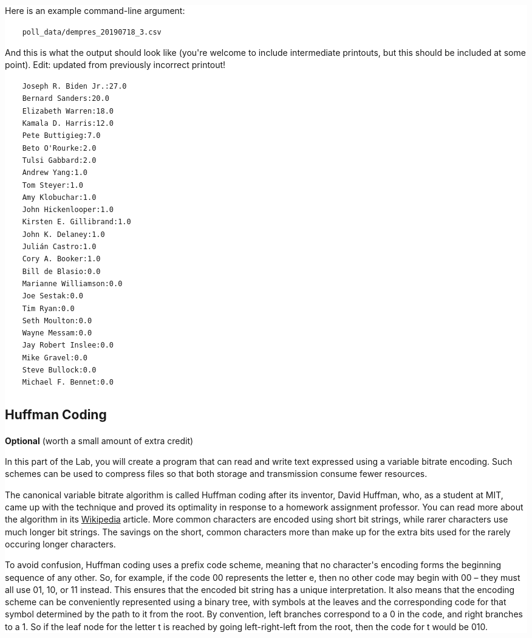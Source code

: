 Here is an example command-line argument:

        poll_data/dempres_20190718_3.csv

And this is what the output should look like (you're welcome to include intermediate printouts, but this should be included at some point). Edit: updated from previously incorrect printout!

        Joseph R. Biden Jr.:27.0
        Bernard Sanders:20.0
        Elizabeth Warren:18.0
        Kamala D. Harris:12.0
        Pete Buttigieg:7.0
        Beto O'Rourke:2.0
        Tulsi Gabbard:2.0
        Andrew Yang:1.0
        Tom Steyer:1.0
        Amy Klobuchar:1.0
        John Hickenlooper:1.0
        Kirsten E. Gillibrand:1.0
        John K. Delaney:1.0
        Julián Castro:1.0
        Cory A. Booker:1.0
        Bill de Blasio:0.0
        Marianne Williamson:0.0
        Joe Sestak:0.0
        Tim Ryan:0.0
        Seth Moulton:0.0
        Wayne Messam:0.0
        Jay Robert Inslee:0.0
        Mike Gravel:0.0
        Steve Bullock:0.0
        Michael F. Bennet:0.0

## Huffman Coding

**Optional** (worth a small amount of extra credit)

In this part of the Lab, you will create a program that can read and write text expressed using a variable bitrate encoding. Such schemes can be used to compress files so that both storage and transmission consume fewer resources.

The canonical variable bitrate algorithm is called Huffman coding after its inventor, David Huffman, who, as a student at MIT, came up with the technique and proved its optimality in response to a homework assignment professor. You can read more about the algorithm in its [Wikipedia](https://en.wikipedia.org/wiki/Huffman_coding) article. More common characters are encoded using short bit strings, while rarer characters use much longer bit strings. The savings on the short, common characters more than make up for the extra bits used for the rarely occuring longer characters.

To avoid confusion, Huffman coding uses a prefix code scheme, meaning that no character's encoding forms the beginning sequence of any other. So, for example, if the code 00 represents the letter e, then no other code may begin with 00 – they must all use 01, 10, or 11 instead. This ensures that the encoded bit string has a unique interpretation. It also means that the encoding scheme can be conveniently represented using a binary tree, with symbols at the leaves and the corresponding code for that symbol determined by the path to it from the root. By convention, left branches correspond to a 0 in the code, and right branches to a 1. So if the leaf node for the letter t is reached by going left-right-left from the root, then the code for t would be 010.
